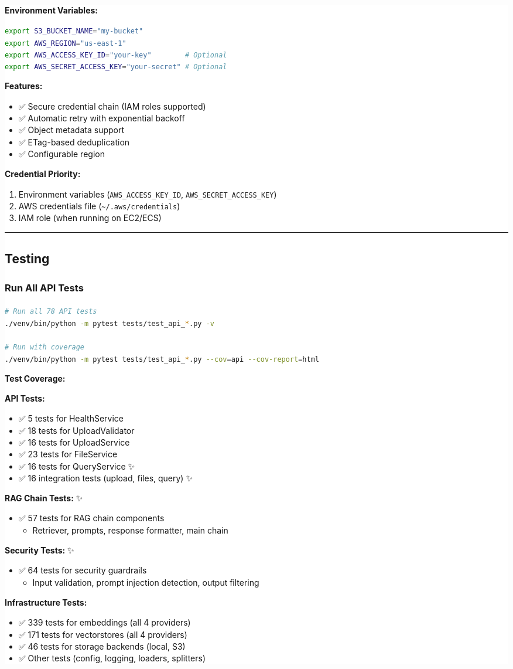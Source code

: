 **Environment Variables:**
```bash
export S3_BUCKET_NAME="my-bucket"
export AWS_REGION="us-east-1"
export AWS_ACCESS_KEY_ID="your-key"        # Optional
export AWS_SECRET_ACCESS_KEY="your-secret" # Optional
```

**Features:**
- ✅ Secure credential chain (IAM roles supported)
- ✅ Automatic retry with exponential backoff
- ✅ Object metadata support
- ✅ ETag-based deduplication
- ✅ Configurable region

**Credential Priority:**
1. Environment variables (`AWS_ACCESS_KEY_ID`, `AWS_SECRET_ACCESS_KEY`)
2. AWS credentials file (`~/.aws/credentials`)
3. IAM role (when running on EC2/ECS)

---

## Testing

### Run All API Tests

```bash
# Run all 78 API tests
./venv/bin/python -m pytest tests/test_api_*.py -v

# Run with coverage
./venv/bin/python -m pytest tests/test_api_*.py --cov=api --cov-report=html
```

**Test Coverage:**

**API Tests:**
- ✅ 5 tests for HealthService
- ✅ 18 tests for UploadValidator
- ✅ 16 tests for UploadService
- ✅ 23 tests for FileService
- ✅ 16 tests for QueryService ✨
- ✅ 16 integration tests (upload, files, query) ✨

**RAG Chain Tests:** ✨
- ✅ 57 tests for RAG chain components
  - Retriever, prompts, response formatter, main chain

**Security Tests:** ✨
- ✅ 64 tests for security guardrails
  - Input validation, prompt injection detection, output filtering

**Infrastructure Tests:**
- ✅ 339 tests for embeddings (all 4 providers)
- ✅ 171 tests for vectorstores (all 4 providers)
- ✅ 46 tests for storage backends (local, S3)
- ✅ Other tests (config, logging, loaders, splitters)
